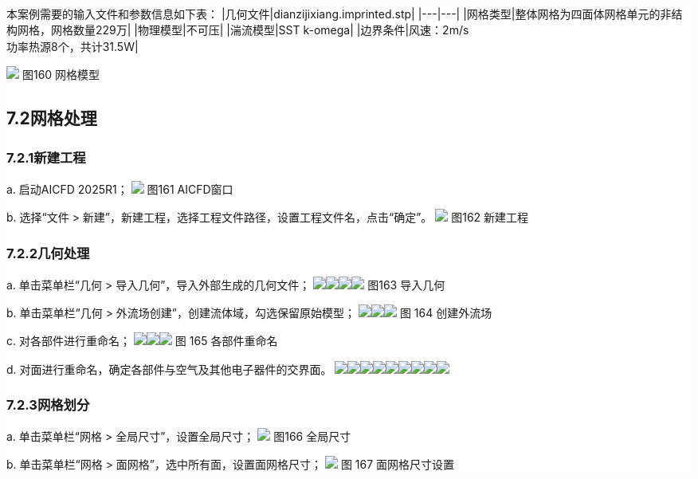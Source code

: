 本案例需要的输入文件和参数信息如下表：
|几何文件|dianzijixiang.imprinted.stp|
|---|---|
|网格类型|整体网格为四面体网格单元的非结构网格，网格数量229万|
|物理模型|不可压|
|湍流模型|SST k-omega|
|边界条件|风速：2m/s<br/>功率热源8个，共计31.5W|

![](media/image343.png)
图160  网格模型

## 7.2网格处理
### 7.2.1新建工程
a. 启动AICFD 2025R1；
![](media/image344.png)
图161  AICFD窗口

b. 选择“文件 > 新建”，新建工程，选择工程文件路径，设置工程文件名，点击“确定”。
![](media/image345.png)
图162  新建工程

### 7.2.2几何处理
a. 单击菜单栏“几何 > 导入几何”，导入外部生成的几何文件；
![](media/image346.png)![](media/image347.png)![](media/image348.png)![](media/image349.png)
图163  导入几何

b. 单击菜单栏“几何 > 外流场创建”，创建流体域，勾选保留原始模型；
![](media/image350.png)![](media/image351.png)![](media/image352.png)
图 164 创建外流场

c. 对各部件进行重命名；
![](media/image354.png)![](media/image353.png)![](media/image355.png)
图 165 各部件重命名

d. 对面进行重命名，确定各部件与空气及其他电子器件的交界面。
![](media/image356.png)![](media/image357.png)![](media/image358.png)![](media/image359.png)![](media/image360.png)![](media/image361.png)![](media/image362.png)![](media/image363.png)![](media/image364.png)

### 7.2.3网格划分
a. 单击菜单栏“网格 > 全局尺寸”，设置全局尺寸；
![](media/image365.png)
图166  全局尺寸

b. 单击菜单栏“网格 > 面网格”，选中所有面，设置面网格尺寸；
![](media/image366.png)
图 167 面网格尺寸设置
